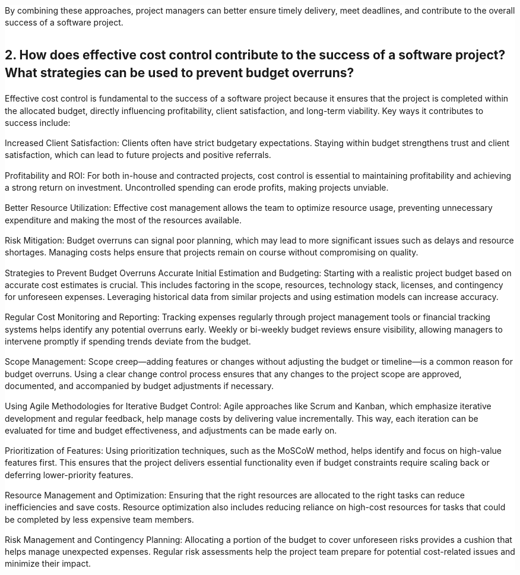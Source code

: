 By combining these approaches, project managers can better ensure timely delivery, meet deadlines, and contribute to the overall success of a software project.


## 2. How does effective cost control contribute to the success of a software project? What strategies can be used to prevent budget overruns?
Effective cost control is fundamental to the success of a software project because it ensures that the project is completed within the allocated budget, directly influencing profitability, client satisfaction, and long-term viability. Key ways it contributes to success include:

Increased Client Satisfaction: Clients often have strict budgetary expectations. Staying within budget strengthens trust and client satisfaction, which can lead to future projects and positive referrals.

Profitability and ROI: For both in-house and contracted projects, cost control is essential to maintaining profitability and achieving a strong return on investment. Uncontrolled spending can erode profits, making projects unviable.

Better Resource Utilization: Effective cost management allows the team to optimize resource usage, preventing unnecessary expenditure and making the most of the resources available.

Risk Mitigation: Budget overruns can signal poor planning, which may lead to more significant issues such as delays and resource shortages. Managing costs helps ensure that projects remain on course without compromising on quality.

Strategies to Prevent Budget Overruns
Accurate Initial Estimation and Budgeting: Starting with a realistic project budget based on accurate cost estimates is crucial. This includes factoring in the scope, resources, technology stack, licenses, and contingency for unforeseen expenses. Leveraging historical data from similar projects and using estimation models can increase accuracy.

Regular Cost Monitoring and Reporting: Tracking expenses regularly through project management tools or financial tracking systems helps identify any potential overruns early. Weekly or bi-weekly budget reviews ensure visibility, allowing managers to intervene promptly if spending trends deviate from the budget.

Scope Management: Scope creep—adding features or changes without adjusting the budget or timeline—is a common reason for budget overruns. Using a clear change control process ensures that any changes to the project scope are approved, documented, and accompanied by budget adjustments if necessary.

Using Agile Methodologies for Iterative Budget Control: Agile approaches like Scrum and Kanban, which emphasize iterative development and regular feedback, help manage costs by delivering value incrementally. This way, each iteration can be evaluated for time and budget effectiveness, and adjustments can be made early on.

Prioritization of Features: Using prioritization techniques, such as the MoSCoW method, helps identify and focus on high-value features first. This ensures that the project delivers essential functionality even if budget constraints require scaling back or deferring lower-priority features.

Resource Management and Optimization: Ensuring that the right resources are allocated to the right tasks can reduce inefficiencies and save costs. Resource optimization also includes reducing reliance on high-cost resources for tasks that could be completed by less expensive team members.

Risk Management and Contingency Planning: Allocating a portion of the budget to cover unforeseen risks provides a cushion that helps manage unexpected expenses. Regular risk assessments help the project team prepare for potential cost-related issues and minimize their impact.

